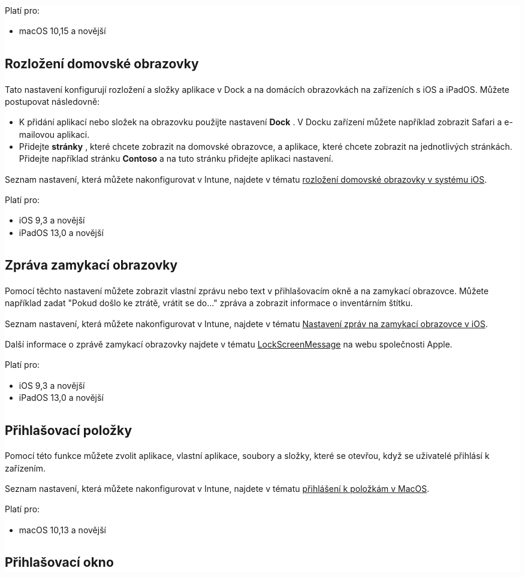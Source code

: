 Platí pro:

- macOS 10,15 a novější

## <a name="home-screen-layout"></a>Rozložení domovské obrazovky

Tato nastavení konfigurují rozložení a složky aplikace v Dock a na domácích obrazovkách na zařízeních s iOS a iPadOS. Můžete postupovat následovně:

- K přidání aplikací nebo složek na obrazovku použijte nastavení **Dock** . V Docku zařízení můžete například zobrazit Safari a e-mailovou aplikaci.
- Přidejte **stránky** , které chcete zobrazit na domovské obrazovce, a aplikace, které chcete zobrazit na jednotlivých stránkách. Přidejte například stránku **Contoso** a na tuto stránku přidejte aplikaci nastavení.

Seznam nastavení, která můžete nakonfigurovat v Intune, najdete v tématu [rozložení domovské obrazovky v systému iOS](ios-device-features-settings.md#home-screen-layout).

Platí pro:

- iOS 9,3 a novější
- iPadOS 13,0 a novější

## <a name="lock-screen-message"></a>Zpráva zamykací obrazovky

Pomocí těchto nastavení můžete zobrazit vlastní zprávu nebo text v přihlašovacím okně a na zamykací obrazovce. Můžete například zadat "Pokud došlo ke ztrátě, vrátit se do..." zpráva a zobrazit informace o inventárním štítku.

Seznam nastavení, která můžete nakonfigurovat v Intune, najdete v tématu [Nastavení zpráv na zamykací obrazovce v iOS](ios-device-features-settings.md#lock-screen-message).

Další informace o zprávě zamykací obrazovky najdete v tématu [LockScreenMessage](https://developer.apple.com/documentation/devicemanagement/lockscreenmessage) na webu společnosti Apple.

Platí pro:

- iOS 9,3 a novější
- iPadOS 13,0 a novější

## <a name="login-items"></a>Přihlašovací položky

Pomocí této funkce můžete zvolit aplikace, vlastní aplikace, soubory a složky, které se otevřou, když se uživatelé přihlásí k zařízením. 

Seznam nastavení, která můžete nakonfigurovat v Intune, najdete v tématu [přihlášení k položkám v MacOS](macos-device-features-settings.md#login-items).

Platí pro:

- macOS 10,13 a novější

## <a name="login-window"></a>Přihlašovací okno
